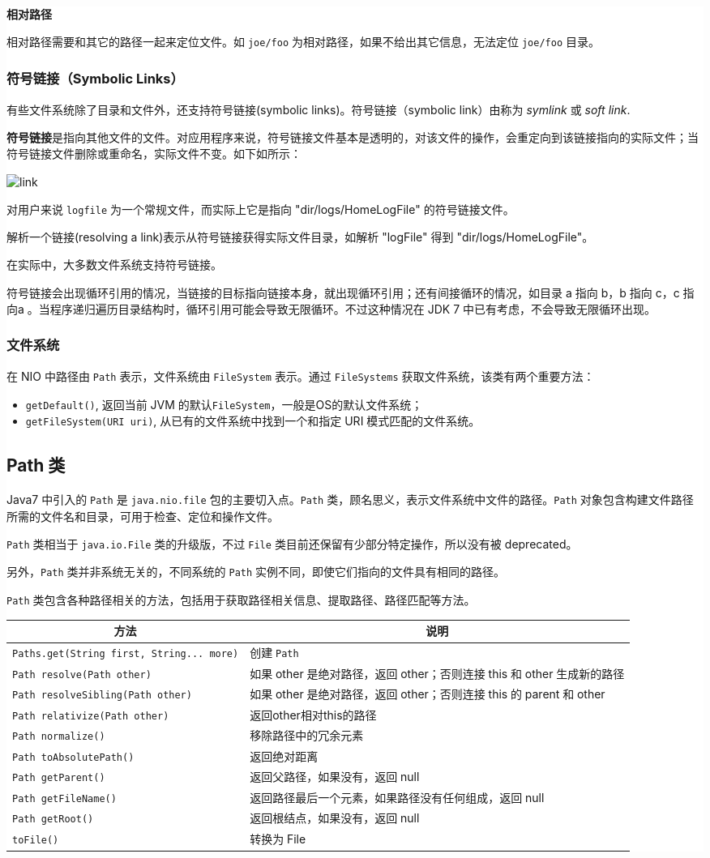 __相对路径__

相对路径需要和其它的路径一起来定位文件。如 `joe/foo` 为相对路径，如果不给出其它信息，无法定位 `joe/foo` 目录。

### 符号链接（Symbolic Links）

有些文件系统除了目录和文件外，还支持符号链接(symbolic links)。符号链接（symbolic link）由称为 *symlink* 或 *soft link*.

**符号链接**是指向其他文件的文件。对应用程序来说，符号链接文件基本是透明的，对该文件的操作，会重定向到该链接指向的实际文件；当符号链接文件删除或重命名，实际文件不变。如下如所示：

![link](images/2019-10-02-10-37-50.png)

对用户来说 `logfile` 为一个常规文件，而实际上它是指向 "dir/logs/HomeLogFile" 的符号链接文件。

解析一个链接(resolving a link)表示从符号链接获得实际文件目录，如解析 "logFile" 得到 "dir/logs/HomeLogFile"。

在实际中，大多数文件系统支持符号链接。

符号链接会出现循环引用的情况，当链接的目标指向链接本身，就出现循环引用；还有间接循环的情况，如目录 a 指向 b，b 指向 c，c 指向a 。当程序递归遍历目录结构时，循环引用可能会导致无限循环。不过这种情况在 JDK 7 中已有考虑，不会导致无限循环出现。

### 文件系统

在 NIO 中路径由 `Path` 表示，文件系统由 `FileSystem` 表示。通过 `FileSystems` 获取文件系统，该类有两个重要方法：

- `getDefault()`, 返回当前 JVM 的默认`FileSystem`，一般是OS的默认文件系统；
- `getFileSystem(URI uri)`, 从已有的文件系统中找到一个和指定 URI 模式匹配的文件系统。

## Path 类

Java7 中引入的 `Path` 是 `java.nio.file` 包的主要切入点。`Path` 类，顾名思义，表示文件系统中文件的路径。`Path` 对象包含构建文件路径所需的文件名和目录，可用于检查、定位和操作文件。

`Path` 类相当于 `java.io.File` 类的升级版，不过 `File` 类目前还保留有少部分特定操作，所以没有被 deprecated。

另外，`Path` 类并非系统无关的，不同系统的 `Path` 实例不同，即使它们指向的文件具有相同的路径。

`Path` 类包含各种路径相关的方法，包括用于获取路径相关信息、提取路径、路径匹配等方法。

|方法|说明|
|---|---|
|`Paths.get(String first, String... more)`|创建 `Path`|
|`Path resolve(Path other)`|如果 other 是绝对路径，返回 other；否则连接 this 和 other 生成新的路径|
|`Path resolveSibling(Path other)`|如果 other 是绝对路径，返回 other；否则连接 this 的 parent 和 other|
|`Path relativize(Path other)`|返回other相对this的路径|
|`Path normalize()`|移除路径中的冗余元素|
|`Path toAbsolutePath()`|返回绝对距离|
|`Path getParent()`|返回父路径，如果没有，返回 null|
|`Path getFileName()`|返回路径最后一个元素，如果路径没有任何组成，返回 null|
|`Path getRoot()`|返回根结点，如果没有，返回 null|
|`toFile()`|转换为 File|
